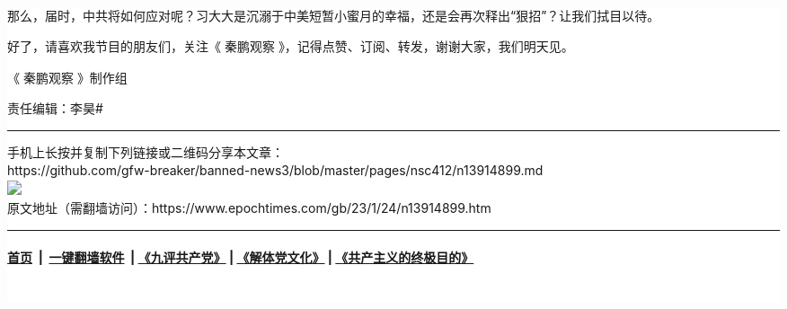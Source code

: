  那么，届时，中共将如何应对呢？习大大是沉溺于中美短暂小蜜月的幸福，还是会再次释出“狠招”？让我们拭目以待。
</p>
<p>
 好了，请喜欢我节目的朋友们，关注《
 <ok href="https://www.epochtimes.com/gb/tag/%E7%A7%A6%E9%B9%8F%E8%A7%82%E5%AF%9F.html">
  秦鹏观察
 </ok>
 》，记得点赞、订阅、转发，谢谢大家，我们明天见。
</p>
<p>
 《
 <ok href="https://www.epochtimes.com/gb/tag/%E7%A7%A6%E9%B9%8F%E8%A7%82%E5%AF%9F.html">
  秦鹏观察
 </ok>
 》制作组
</p>
<p>
 责任编辑：李昊#
</p>
</div>
<hr/>
手机上长按并复制下列链接或二维码分享本文章：<br/>
https://github.com/gfw-breaker/banned-news3/blob/master/pages/nsc412/n13914899.md <br/>
<a href='https://github.com/gfw-breaker/banned-news3/blob/master/pages/nsc412/n13914899.md'><img src='https://github.com/gfw-breaker/banned-news3/blob/master/pages/nsc412/n13914899.md.png'/></a> <br/>
原文地址（需翻墙访问）：https://www.epochtimes.com/gb/23/1/24/n13914899.htm


------------------------
#### [首页](https://github.com/gfw-breaker/banned-news3/blob/master/README.md) &nbsp;|&nbsp; [一键翻墙软件](https://github.com/gfw-breaker/nogfw/blob/master/README.md) &nbsp;| [《九评共产党》](https://github.com/gfw-breaker/9ping.md/blob/master/README.md#九评之一评共产党是什么) | [《解体党文化》](https://github.com/gfw-breaker/jtdwh.md/blob/master/README.md) | [《共产主义的终极目的》](https://github.com/gfw-breaker/gczydzjmd.md/blob/master/README.md)


<img src='http://gfw-breaker.win/banned-news3/pages/nsc412/n13914899.md' width='0px' height='0px'/>